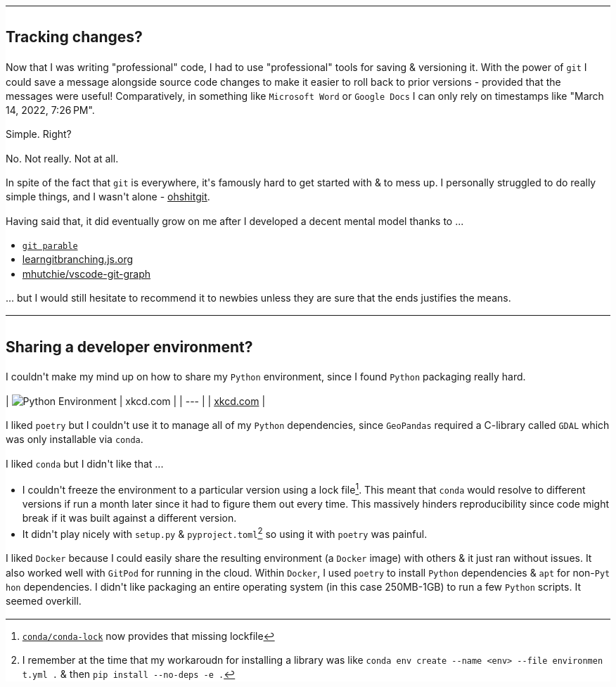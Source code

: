 
---


## Tracking changes?

Now that I was writing "professional" code, I had to use "professional" tools for saving & versioning it.  With the power of `git` I could save a message alongside source code changes to make it easier to roll back to prior versions - provided that the messages were useful!  Comparatively, in something like `Microsoft Word` or `Google Docs`  I can only rely on timestamps like "March 14, 2022, 7:26 PM".

Simple.  Right?

No.  Not really.  Not at all.

In spite of the fact that `git` is everywhere,  it's famously hard to get started with & to mess up.  I personally struggled to do really simple things, and I wasn't alone - [ohshitgit](https://ohshitgit.com/).

Having said that, it did eventually grow on me after I developed a decent mental model thanks to ...

- [`git parable`](https://tom.preston-werner.com/2009/05/19/the-git-parable.html)
- [learngitbranching.js.org](https://learngitbranching.js.org/)
- [mhutchie/vscode-git-graph](https://github.com/mhutchie/vscode-git-graph)

... but I would still hesitate to recommend it to newbies unless they are sure that the ends justifies the means.


---


## Sharing a developer environment?

I couldn't make my mind up on how to share my `Python` environment, since I found `Python` packaging really hard.

| ![`Python Environment | xkcd.com`](https://imgs.xkcd.com/comics/python_environment.png) | 
| --- |
| [xkcd.com](https://xkcd.com/1987/) |

I liked `poetry` but I couldn't use it to manage all of my `Python` dependencies, since `GeoPandas` required a C-library called `GDAL` which was only installable via `conda`.

I liked `conda` but I didn't like that ...

- I couldn't freeze the environment to a particular version using a lock file[^CONDA-LOCK].  This meant that `conda` would resolve to different versions if run a month later since it had to figure them out every time.  This massively hinders reproducibility since code might break if it was built against a different version.
- It didn't play nicely with `setup.py` & `pyproject.toml`[^CONDA-POETRY] so using it with `poetry` was painful.

[^CONDA-LOCK]: [`conda/conda-lock`](https://github.com/conda/conda-lock) now provides that missing lockfile
[^CONDA-POETRY]: I remember at the time that my workaroudn for installing a library was like `conda env create --name <env> --file environment.yml .` & then `pip install --no-deps -e .`

I liked `Docker` because I could easily share the resulting environment (a `Docker` image) with others & it just ran without issues.  It also worked well with `GitPod` for running in the cloud.  Within `Docker`, I used `poetry` to install `Python` dependencies & `apt` for non-`Python` dependencies.  I didn't like packaging an entire operating system (in this case 250MB-1GB) to run a few `Python` scripts.  It seemed overkill.


[^PYTHON]: I first tried [dgorissen/pycel](https://github.com/dgorissen/pycel) but couldn't make it work with this spreadsheet.  Even if I had managed this, it wouldn't have generated a `numpy` based model so wouldn't have scaled well to thousands of buildings.
[^PYTHON-3RD-PARTY-DOWNLOADER]: Via `requests` & `pandas` ...